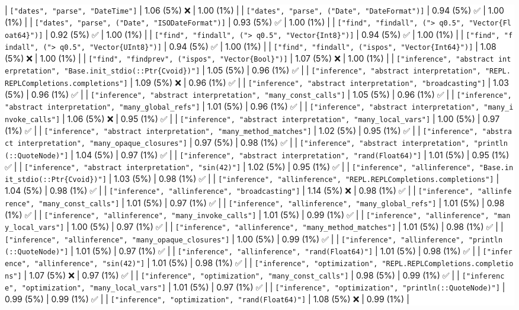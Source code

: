 | `["dates", "parse", "DateTime"]` | 1.06 (5%) :x: | 1.00 (1%)  |
| `["dates", "parse", ("Date", "DateFormat")]` | 0.94 (5%) :white_check_mark: | 1.00 (1%)  |
| `["dates", "parse", ("Date", "ISODateFormat")]` | 0.93 (5%) :white_check_mark: | 1.00 (1%)  |
| `["find", "findall", ("> q0.5", "Vector{Float64}")]` | 0.92 (5%) :white_check_mark: | 1.00 (1%)  |
| `["find", "findall", ("> q0.5", "Vector{Int8}")]` | 0.94 (5%) :white_check_mark: | 1.00 (1%)  |
| `["find", "findall", ("> q0.5", "Vector{UInt8}")]` | 0.94 (5%) :white_check_mark: | 1.00 (1%)  |
| `["find", "findall", ("ispos", "Vector{Int64}")]` | 1.08 (5%) :x: | 1.00 (1%)  |
| `["find", "findprev", ("ispos", "Vector{Bool}")]` | 1.07 (5%) :x: | 1.00 (1%)  |
| `["inference", "abstract interpretation", "Base.init_stdio(::Ptr{Cvoid})"]` | 1.05 (5%)  | 0.96 (1%) :white_check_mark: |
| `["inference", "abstract interpretation", "REPL.REPLCompletions.completions"]` | 1.09 (5%) :x: | 0.96 (1%) :white_check_mark: |
| `["inference", "abstract interpretation", "broadcasting"]` | 1.03 (5%)  | 0.96 (1%) :white_check_mark: |
| `["inference", "abstract interpretation", "many_const_calls"]` | 1.05 (5%)  | 0.96 (1%) :white_check_mark: |
| `["inference", "abstract interpretation", "many_global_refs"]` | 1.01 (5%)  | 0.96 (1%) :white_check_mark: |
| `["inference", "abstract interpretation", "many_invoke_calls"]` | 1.06 (5%) :x: | 0.95 (1%) :white_check_mark: |
| `["inference", "abstract interpretation", "many_local_vars"]` | 1.00 (5%)  | 0.97 (1%) :white_check_mark: |
| `["inference", "abstract interpretation", "many_method_matches"]` | 1.02 (5%)  | 0.95 (1%) :white_check_mark: |
| `["inference", "abstract interpretation", "many_opaque_closures"]` | 0.97 (5%)  | 0.98 (1%) :white_check_mark: |
| `["inference", "abstract interpretation", "println(::QuoteNode)"]` | 1.04 (5%)  | 0.97 (1%) :white_check_mark: |
| `["inference", "abstract interpretation", "rand(Float64)"]` | 1.01 (5%)  | 0.95 (1%) :white_check_mark: |
| `["inference", "abstract interpretation", "sin(42)"]` | 1.02 (5%)  | 0.95 (1%) :white_check_mark: |
| `["inference", "allinference", "Base.init_stdio(::Ptr{Cvoid})"]` | 1.03 (5%)  | 0.98 (1%) :white_check_mark: |
| `["inference", "allinference", "REPL.REPLCompletions.completions"]` | 1.04 (5%)  | 0.98 (1%) :white_check_mark: |
| `["inference", "allinference", "broadcasting"]` | 1.14 (5%) :x: | 0.98 (1%) :white_check_mark: |
| `["inference", "allinference", "many_const_calls"]` | 1.01 (5%)  | 0.97 (1%) :white_check_mark: |
| `["inference", "allinference", "many_global_refs"]` | 1.01 (5%)  | 0.98 (1%) :white_check_mark: |
| `["inference", "allinference", "many_invoke_calls"]` | 1.01 (5%)  | 0.99 (1%) :white_check_mark: |
| `["inference", "allinference", "many_local_vars"]` | 1.00 (5%)  | 0.97 (1%) :white_check_mark: |
| `["inference", "allinference", "many_method_matches"]` | 1.01 (5%)  | 0.98 (1%) :white_check_mark: |
| `["inference", "allinference", "many_opaque_closures"]` | 1.00 (5%)  | 0.99 (1%) :white_check_mark: |
| `["inference", "allinference", "println(::QuoteNode)"]` | 1.01 (5%)  | 0.97 (1%) :white_check_mark: |
| `["inference", "allinference", "rand(Float64)"]` | 1.01 (5%)  | 0.98 (1%) :white_check_mark: |
| `["inference", "allinference", "sin(42)"]` | 1.01 (5%)  | 0.98 (1%) :white_check_mark: |
| `["inference", "optimization", "REPL.REPLCompletions.completions"]` | 1.07 (5%) :x: | 0.97 (1%) :white_check_mark: |
| `["inference", "optimization", "many_const_calls"]` | 0.98 (5%)  | 0.99 (1%) :white_check_mark: |
| `["inference", "optimization", "many_local_vars"]` | 1.01 (5%)  | 0.97 (1%) :white_check_mark: |
| `["inference", "optimization", "println(::QuoteNode)"]` | 0.99 (5%)  | 0.99 (1%) :white_check_mark: |
| `["inference", "optimization", "rand(Float64)"]` | 1.08 (5%) :x: | 0.99 (1%)  |